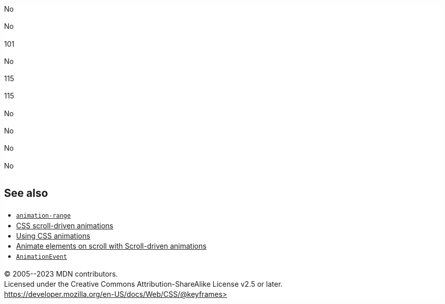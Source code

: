 No

No

101

No

115

115

No

No

No

No

See also
--------

- [`animation-range`](animation-range.md)
- [CSS scroll-driven animations](css_scroll-driven_animations.md)
- [Using CSS animations](using_css_animations.md)
- [Animate elements on scroll with Scroll-driven
    animations](https://developer.chrome.com/articles/scroll-driven-animations/)
- [`AnimationEvent`](https://developer.mozilla.org/en-US/docs/Web/API/AnimationEvent)

© 2005--2023 MDN contributors.\
Licensed under the Creative Commons Attribution-ShareAlike License v2.5
or later.\
https://developer.mozilla.org/en-US/docs/Web/CSS/@keyframes>
